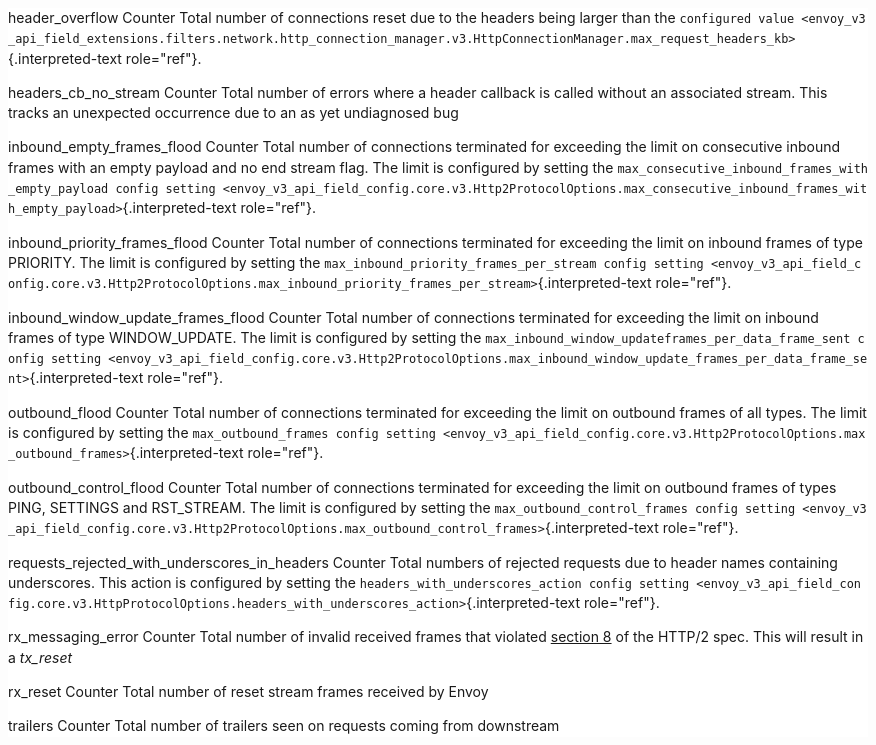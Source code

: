   header_overflow                                 Counter           Total number of connections reset due to the headers being larger than the
                                                                    `configured value <envoy_v3_api_field_extensions.filters.network.http_connection_manager.v3.HttpConnectionManager.max_request_headers_kb>`{.interpreted-text role="ref"}.

  headers_cb_no_stream                            Counter           Total number of errors where a header callback is called without an associated stream. This tracks an unexpected occurrence due to an as yet undiagnosed bug

  inbound_empty_frames_flood                      Counter           Total number of connections terminated for exceeding the limit on consecutive inbound frames with an empty payload and no end stream flag. The limit is configured by setting the
                                                                    `max_consecutive_inbound_frames_with_empty_payload config setting <envoy_v3_api_field_config.core.v3.Http2ProtocolOptions.max_consecutive_inbound_frames_with_empty_payload>`{.interpreted-text
                                                                    role="ref"}.

  inbound_priority_frames_flood                   Counter           Total number of connections terminated for exceeding the limit on inbound frames of type PRIORITY. The limit is configured by setting the
                                                                    `max_inbound_priority_frames_per_stream config setting <envoy_v3_api_field_config.core.v3.Http2ProtocolOptions.max_inbound_priority_frames_per_stream>`{.interpreted-text role="ref"}.

  inbound_window_update_frames_flood              Counter           Total number of connections terminated for exceeding the limit on inbound frames of type WINDOW_UPDATE. The limit is configured by setting the
                                                                    `max_inbound_window_updateframes_per_data_frame_sent config setting <envoy_v3_api_field_config.core.v3.Http2ProtocolOptions.max_inbound_window_update_frames_per_data_frame_sent>`{.interpreted-text
                                                                    role="ref"}.

  outbound_flood                                  Counter           Total number of connections terminated for exceeding the limit on outbound frames of all types. The limit is configured by setting the
                                                                    `max_outbound_frames config setting <envoy_v3_api_field_config.core.v3.Http2ProtocolOptions.max_outbound_frames>`{.interpreted-text role="ref"}.

  outbound_control_flood                          Counter           Total number of connections terminated for exceeding the limit on outbound frames of types PING, SETTINGS and RST_STREAM. The limit is configured by setting the
                                                                    `max_outbound_control_frames config setting <envoy_v3_api_field_config.core.v3.Http2ProtocolOptions.max_outbound_control_frames>`{.interpreted-text role="ref"}.

  requests_rejected_with_underscores_in_headers   Counter           Total numbers of rejected requests due to header names containing underscores. This action is configured by setting the
                                                                    `headers_with_underscores_action config setting <envoy_v3_api_field_config.core.v3.HttpProtocolOptions.headers_with_underscores_action>`{.interpreted-text role="ref"}.

  rx_messaging_error                              Counter           Total number of invalid received frames that violated [section 8](https://tools.ietf.org/html/rfc7540#section-8) of the HTTP/2 spec. This will result in a *tx_reset*

  rx_reset                                        Counter           Total number of reset stream frames received by Envoy

  trailers                                        Counter           Total number of trailers seen on requests coming from downstream
